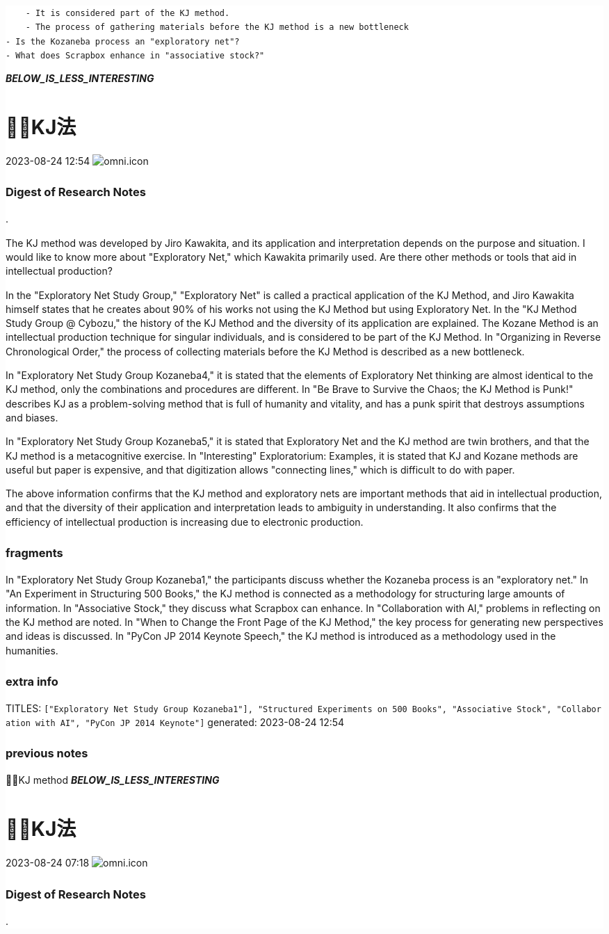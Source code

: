         - It is considered part of the KJ method.
        - The process of gathering materials before the KJ method is a new bottleneck
    - Is the Kozaneba process an "exploratory net"?
    - What does Scrapbox enhance in "associative stock?"

___BELOW_IS_LESS_INTERESTING___
# 🤖🔁KJ法
 2023-08-24 12:54 <img src='https://scrapbox.io/api/pages/nishio-en/omni/icon' alt='omni.icon' height="19.5"/>
### Digest of Research Notes
.

The KJ method was developed by Jiro Kawakita, and its application and interpretation depends on the purpose and situation. I would like to know more about "Exploratory Net," which Kawakita primarily used. Are there other methods or tools that aid in intellectual production?

In the "Exploratory Net Study Group," "Exploratory Net" is called a practical application of the KJ Method, and Jiro Kawakita himself states that he creates about 90% of his works not using the KJ Method but using Exploratory Net. In the "KJ Method Study Group @ Cybozu," the history of the KJ Method and the diversity of its application are explained. The Kozane Method is an intellectual production technique for singular individuals, and is considered to be part of the KJ Method. In "Organizing in Reverse Chronological Order," the process of collecting materials before the KJ Method is described as a new bottleneck.

In "Exploratory Net Study Group Kozaneba4," it is stated that the elements of Exploratory Net thinking are almost identical to the KJ method, only the combinations and procedures are different. In "Be Brave to Survive the Chaos; the KJ Method is Punk!" describes KJ as a problem-solving method that is full of humanity and vitality, and has a punk spirit that destroys assumptions and biases.

In "Exploratory Net Study Group Kozaneba5," it is stated that Exploratory Net and the KJ method are twin brothers, and that the KJ method is a metacognitive exercise. In "Interesting" Exploratorium: Examples, it is stated that KJ and Kozane methods are useful but paper is expensive, and that digitization allows "connecting lines," which is difficult to do with paper.

The above information confirms that the KJ method and exploratory nets are important methods that aid in intellectual production, and that the diversity of their application and interpretation leads to ambiguity in understanding. It also confirms that the efficiency of intellectual production is increasing due to electronic production.

### fragments
In "Exploratory Net Study Group Kozaneba1," the participants discuss whether the Kozaneba process is an "exploratory net." In "An Experiment in Structuring 500 Books," the KJ method is connected as a methodology for structuring large amounts of information. In "Associative Stock," they discuss what Scrapbox can enhance. In "Collaboration with AI," problems in reflecting on the KJ method are noted. In "When to Change the Front Page of the KJ Method," the key process for generating new perspectives and ideas is discussed. In "PyCon JP 2014 Keynote Speech," the KJ method is introduced as a methodology used in the humanities.

### extra info
TITLES: `["Exploratory Net Study Group Kozaneba1"], "Structured Experiments on 500 Books", "Associative Stock", "Collaboration with AI", "PyCon JP 2014 Keynote"]`
generated: 2023-08-24 12:54
### previous notes
🤖🔁KJ method
___BELOW_IS_LESS_INTERESTING___
# 🤖🔁KJ法
 2023-08-24 07:18 <img src='https://scrapbox.io/api/pages/nishio-en/omni/icon' alt='omni.icon' height="19.5"/>
### Digest of Research Notes
.
